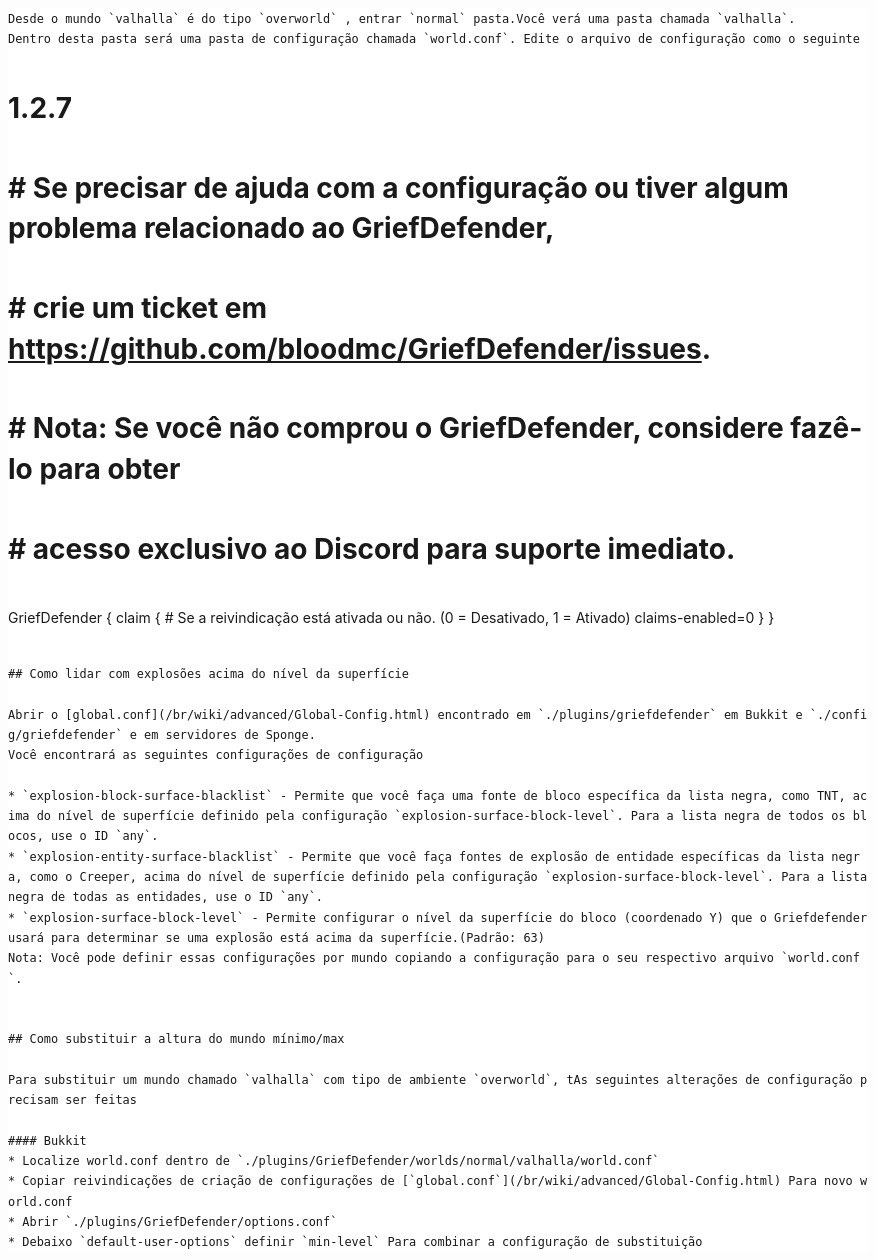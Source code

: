 ```
Desde o mundo `valhalla` é do tipo `overworld` , entrar `normal` pasta.Você verá uma pasta chamada `valhalla`.
Dentro desta pasta será uma pasta de configuração chamada `world.conf`. Edite o arquivo de configuração como o seguinte

```
# 1.2.7
# # Se precisar de ajuda com a configuração ou tiver algum problema relacionado ao GriefDefender,
# # crie um ticket em https://github.com/bloodmc/GriefDefender/issues.
# # Nota: Se você não comprou o GriefDefender, considere fazê-lo para obter
# # acesso exclusivo ao Discord para suporte imediato.
# 

GriefDefender {
    claim {
        # Se a reivindicação está ativada ou não. (0 = Desativado, 1 = Ativado)
        claims-enabled=0
    }
}
```

## Como lidar com explosões acima do nível da superfície

Abrir o [global.conf](/br/wiki/advanced/Global-Config.html) encontrado em `./plugins/griefdefender` em Bukkit e `./config/griefdefender` e em servidores de Sponge.
Você encontrará as seguintes configurações de configuração 

* `explosion-block-surface-blacklist` - Permite que você faça uma fonte de bloco específica da lista negra, como TNT, acima do nível de superfície definido pela configuração `explosion-surface-block-level`. Para a lista negra de todos os blocos, use o ID `any`.
* `explosion-entity-surface-blacklist` - Permite que você faça fontes de explosão de entidade específicas da lista negra, como o Creeper, acima do nível de superfície definido pela configuração `explosion-surface-block-level`. Para a lista negra de todas as entidades, use o ID `any`.
* `explosion-surface-block-level` - Permite configurar o nível da superfície do bloco (coordenado Y) que o Griefdefender usará para determinar se uma explosão está acima da superfície.(Padrão: 63)
Nota: Você pode definir essas configurações por mundo copiando a configuração para o seu respectivo arquivo `world.conf`.


## Como substituir a altura do mundo mínimo/max

Para substituir um mundo chamado `valhalla` com tipo de ambiente `overworld`, tAs seguintes alterações de configuração precisam ser feitas

#### Bukkit
* Localize world.conf dentro de `./plugins/GriefDefender/worlds/normal/valhalla/world.conf`
* Copiar reivindicações de criação de configurações de [`global.conf`](/br/wiki/advanced/Global-Config.html) Para novo world.conf
* Abrir `./plugins/GriefDefender/options.conf`
* Debaixo `default-user-options` definir `min-level` Para combinar a configuração de substituição
```